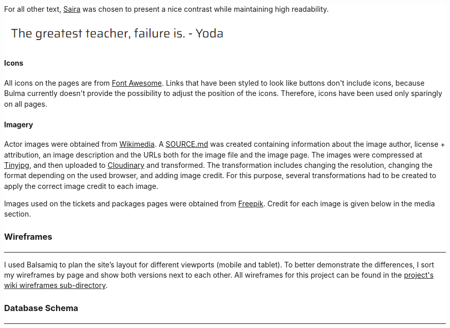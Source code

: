 For all other text, [Saira](https://fonts.google.com/specimen/Saira?category=Serif,Sans+Serif,Display,Monospace#standard-styles) was chosen to present a nice contrast while maintaining high readability.

![Saira](documentation/readme/saira-20px.png)

#### **Icons**

All icons on the pages are from [Font Awesome](https://fontawesome.com). Links that have been styled to look like buttons don't include icons, because Bulma currently doesn't provide the possibility to adjust the position of the icons. Therefore, icons have been used only sparingly on all pages.

#### **Imagery**

Actor images were obtained from [Wikimedia](https://commons.wikimedia.org/w/index.php?search=&title=Special:MediaSearch&type=image). A [SOURCE.md](https://docs.google.com/spreadsheets/d/1rQUjvQ1QUJXCy0xjzFvaGLI8nwJdJbU3G1KA6ERHgbY/edit#gid=0) was created containing information about the image author, license + attribution, an image description and the URLs both for the image file and the image page. The images were compressed at [Tinyjpg](https://tinyjpg.com/), and then uploaded to [Cloudinary](https://cloudinary.com/) and transformed. The transformation includes changing the resolution, changing the format depending on the used browser, and adding image credit. For this purpose, several transformations had to be created to apply the correct image credit to each image.

Images used on the tickets and packages pages were obtained from [Freepik](https://www.freepik.com/home). Credit for each image is given below in the media section.

### **Wireframes**

---

I used Balsamiq to plan the site’s layout for different viewports (mobile and tablet). To better demonstrate the differences, I sort my wireframes by page and show both versions next to each other.
All wireframes for this project can be found in the [project's wiki wireframes sub-directory](https://github.com/Ryagg/scifi_zone/wiki/wireframes/).

### **Database Schema**

---
